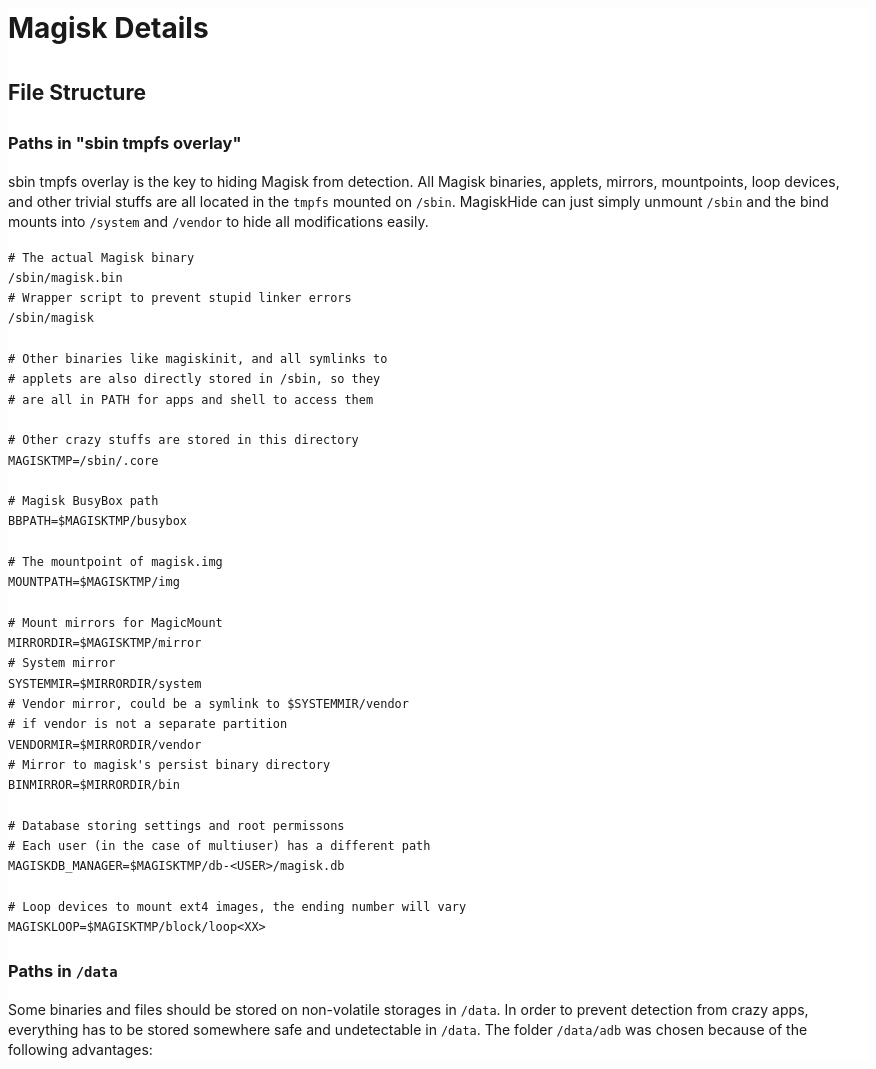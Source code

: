 # Magisk Details
## File Structure
### Paths in "sbin tmpfs overlay"
sbin tmpfs overlay is the key to hiding Magisk from detection. All Magisk binaries, applets, mirrors, mountpoints, loop devices, and other trivial stuffs are all located in the `tmpfs` mounted on `/sbin`. MagiskHide can just simply unmount `/sbin` and the bind mounts into `/system` and `/vendor` to hide all modifications easily. 

```
# The actual Magisk binary
/sbin/magisk.bin
# Wrapper script to prevent stupid linker errors
/sbin/magisk

# Other binaries like magiskinit, and all symlinks to
# applets are also directly stored in /sbin, so they
# are all in PATH for apps and shell to access them

# Other crazy stuffs are stored in this directory
MAGISKTMP=/sbin/.core

# Magisk BusyBox path
BBPATH=$MAGISKTMP/busybox

# The mountpoint of magisk.img
MOUNTPATH=$MAGISKTMP/img

# Mount mirrors for MagicMount
MIRRORDIR=$MAGISKTMP/mirror
# System mirror
SYSTEMMIR=$MIRRORDIR/system
# Vendor mirror, could be a symlink to $SYSTEMMIR/vendor
# if vendor is not a separate partition
VENDORMIR=$MIRRORDIR/vendor
# Mirror to magisk's persist binary directory
BINMIRROR=$MIRRORDIR/bin

# Database storing settings and root permissons
# Each user (in the case of multiuser) has a different path
MAGISKDB_MANAGER=$MAGISKTMP/db-<USER>/magisk.db

# Loop devices to mount ext4 images, the ending number will vary
MAGISKLOOP=$MAGISKTMP/block/loop<XX>
```

### Paths in `/data`
Some binaries and files should be stored on non-volatile storages in `/data`. In order to prevent detection from crazy apps, everything has to be stored somewhere safe and undetectable in `/data`. The folder `/data/adb` was chosen because of the following advantages:
